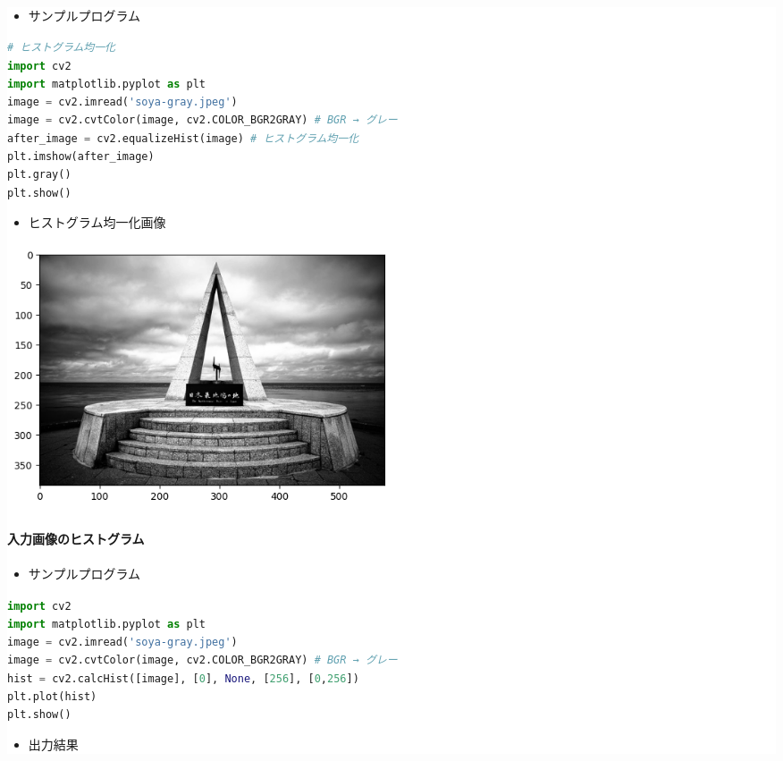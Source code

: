 - サンプルプログラム
```python
# ヒストグラム均一化
import cv2
import matplotlib.pyplot as plt
image = cv2.imread('soya-gray.jpeg')
image = cv2.cvtColor(image, cv2.COLOR_BGR2GRAY) # BGR → グレー
after_image = cv2.equalizeHist(image) # ヒストグラム均一化
plt.imshow(after_image)
plt.gray()
plt.show()
```

- ヒストグラム均一化画像
<img src="./fig/equalizeHist.png" width="50%">

#### 入力画像のヒストグラム
- サンプルプログラム
```python
import cv2
import matplotlib.pyplot as plt
image = cv2.imread('soya-gray.jpeg')
image = cv2.cvtColor(image, cv2.COLOR_BGR2GRAY) # BGR → グレー
hist = cv2.calcHist([image], [0], None, [256], [0,256])
plt.plot(hist)
plt.show()
```

- 出力結果